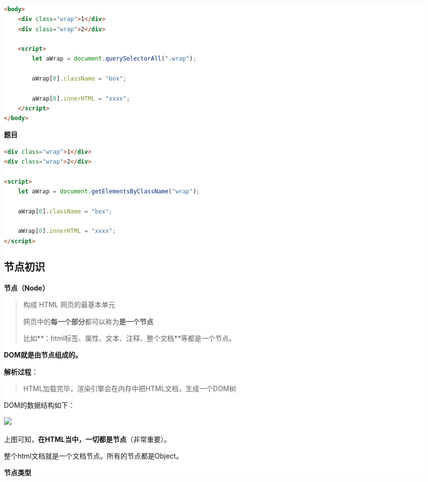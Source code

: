 ```html
<body>
    <div class="wrap">1</div>
    <div class="wrap">2</div>

    <script>
        let aWrap = document.querySelectorAll(".wrap");

        aWrap[0].className = "box";

        aWrap[0].innerHTML = "xxxx";
    </script>
</body>
```

**题目**

```html
<div class="wrap">1</div>
<div class="wrap">2</div>

<script>
    let aWrap = document.getElementsByClassName("wrap");

    aWrap[0].className = "box";

    aWrap[0].innerHTML = "xxxx";
</script>
```

## 节点初识

**节点（Node）**

> 构成 HTML 网页的最基本单元
>
> 网页中的**每一个部分**都可以称为**是一个节点**
>
> 比如**：html标签、属性、文本、注释、整个文档**等都是一个节点。

**DOM就是由节点组成的。**

**解析过程**：

> HTML加载完毕，渲染引擎会在内存中把HTML文档，生成一个DOM树

DOM的数据结构如下：

![](http://img.smyhvae.com/20180126_2105.png)

上图可知，**在HTML当中，一切都是节点**（非常重要）。

整个html文档就是一个文档节点。所有的节点都是Object。

**节点类型**
